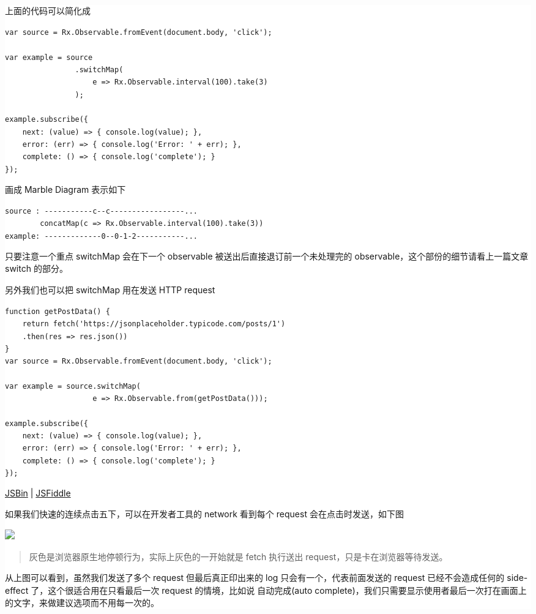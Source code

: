 上面的代码可以简化成

```text
var source = Rx.Observable.fromEvent(document.body, 'click');

var example = source
                .switchMap(
                    e => Rx.Observable.interval(100).take(3)
                );

example.subscribe({
    next: (value) => { console.log(value); },
    error: (err) => { console.log('Error: ' + err); },
    complete: () => { console.log('complete'); }
});
```

画成 Marble Diagram 表示如下

```text
source : -----------c--c-----------------...
        concatMap(c => Rx.Observable.interval(100).take(3))
example: -------------0--0-1-2-----------...
```

只要注意一个重点 switchMap 会在下一个 observable 被送出后直接退订前一个未处理完的 observable，这个部份的细节请看上一篇文章 switch 的部分。

另外我们也可以把 switchMap 用在发送 HTTP request

```text
function getPostData() {
    return fetch('https://jsonplaceholder.typicode.com/posts/1')
    .then(res => res.json())
}
var source = Rx.Observable.fromEvent(document.body, 'click');

var example = source.switchMap(
                    e => Rx.Observable.from(getPostData()));

example.subscribe({
    next: (value) => { console.log(value); },
    error: (err) => { console.log('Error: ' + err); },
    complete: () => { console.log('complete'); }
});
```

[JSBin](https://jsbin.com/nuhita/1/edit?js,console,output) \| [JSFiddle](https://jsfiddle.net/t2zxtuh0/4/)

如果我们快速的连续点击五下，可以在开发者工具的 network 看到每个 request 会在点击时发送，如下图

![](https://res.cloudinary.com/dohtkyi84/image/upload/v1483456745/30days/switchMap_request.png)

> 灰色是浏览器原生地停顿行为，实际上灰色的一开始就是 fetch 执行送出 request，只是卡在浏览器等待发送。

从上图可以看到，虽然我们发送了多个 request 但最后真正印出来的 log 只会有一个，代表前面发送的 request 已经不会造成任何的 side-effect 了，这个很适合用在只看最后一次 request 的情境，比如说 自动完成\(auto complete\)，我们只需要显示使用者最后一次打在画面上的文字，来做建议选项而不用每一次的。
